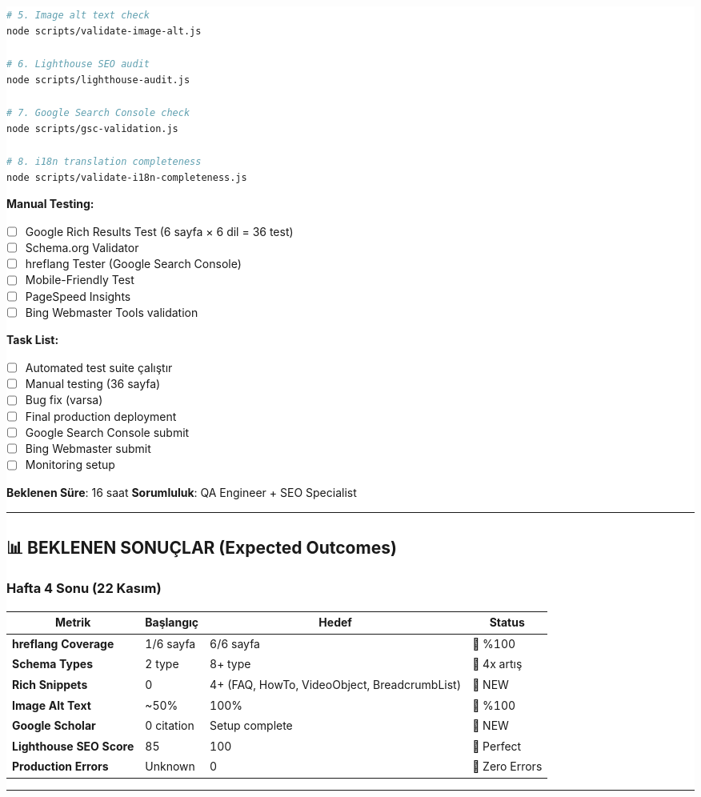 ```bash
# 5. Image alt text check
node scripts/validate-image-alt.js

# 6. Lighthouse SEO audit
node scripts/lighthouse-audit.js

# 7. Google Search Console check
node scripts/gsc-validation.js

# 8. i18n translation completeness
node scripts/validate-i18n-completeness.js
```

**Manual Testing:**
- [ ] Google Rich Results Test (6 sayfa × 6 dil = 36 test)
- [ ] Schema.org Validator
- [ ] hreflang Tester (Google Search Console)
- [ ] Mobile-Friendly Test
- [ ] PageSpeed Insights
- [ ] Bing Webmaster Tools validation

**Task List:**
- [ ] Automated test suite çalıştır
- [ ] Manual testing (36 sayfa)
- [ ] Bug fix (varsa)
- [ ] Final production deployment
- [ ] Google Search Console submit
- [ ] Bing Webmaster submit
- [ ] Monitoring setup

**Beklenen Süre**: 16 saat
**Sorumluluk**: QA Engineer + SEO Specialist

---

## 📊 BEKLENEN SONUÇLAR (Expected Outcomes)

### Hafta 4 Sonu (22 Kasım)

| Metrik | Başlangıç | Hedef | Status |
|--------|-----------|-------|--------|
| **hreflang Coverage** | 1/6 sayfa | 6/6 sayfa | 🎯 %100 |
| **Schema Types** | 2 type | 8+ type | 🎯 4x artış |
| **Rich Snippets** | 0 | 4+ (FAQ, HowTo, VideoObject, BreadcrumbList) | 🎯 NEW |
| **Image Alt Text** | ~50% | 100% | 🎯 %100 |
| **Google Scholar** | 0 citation | Setup complete | 🎯 NEW |
| **Lighthouse SEO Score** | 85 | 100 | 🎯 Perfect |
| **Production Errors** | Unknown | 0 | 🎯 Zero Errors |

---